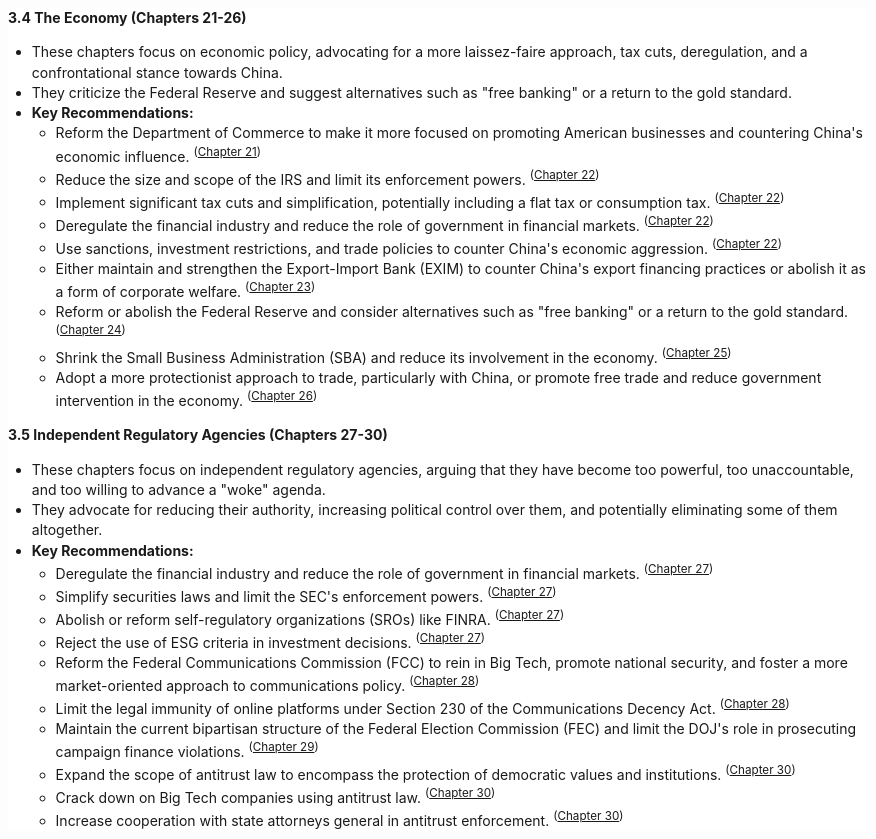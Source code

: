 **3.4 The Economy (Chapters 21-26)**

* These chapters focus on economic policy, advocating for a more laissez-faire approach, tax cuts, deregulation, and a confrontational stance towards China.
* They criticize the Federal Reserve and suggest alternatives such as "free banking" or a return to the gold standard.
* **Key Recommendations:**
    * Reform the Department of Commerce to make it more focused on promoting American businesses and countering China's economic influence. <sup>([Chapter 21](./mandate_for_leadership/chapter_21.md))</sup>
    * Reduce the size and scope of the IRS and limit its enforcement powers. <sup>([Chapter 22](./mandate_for_leadership/chapter_22.md))</sup>
    * Implement significant tax cuts and simplification, potentially including a flat tax or consumption tax. <sup>([Chapter 22](./mandate_for_leadership/chapter_22.md))</sup>
    * Deregulate the financial industry and reduce the role of government in financial markets. <sup>([Chapter 22](./mandate_for_leadership/chapter_22.md))</sup>
    * Use sanctions, investment restrictions, and trade policies to counter China's economic aggression. <sup>([Chapter 22](./mandate_for_leadership/chapter_22.md))</sup>
    * Either maintain and strengthen the Export-Import Bank (EXIM) to counter China's export financing practices or abolish it as a form of corporate welfare. <sup>([Chapter 23](./mandate_for_leadership/chapter_23.md))</sup>
    * Reform or abolish the Federal Reserve and consider alternatives such as "free banking" or a return to the gold standard. <sup>([Chapter 24](./mandate_for_leadership/chapter_24.md))</sup>
    * Shrink the Small Business Administration (SBA) and reduce its involvement in the economy. <sup>([Chapter 25](./mandate_for_leadership/chapter_25.md))</sup>
    * Adopt a more protectionist approach to trade, particularly with China, or promote free trade and reduce government intervention in the economy. <sup>([Chapter 26](./mandate_for_leadership/chapter_26.md))</sup>

**3.5 Independent Regulatory Agencies (Chapters 27-30)**

* These chapters focus on independent regulatory agencies, arguing that they have become too powerful, too unaccountable, and too willing to advance a "woke" agenda.
* They advocate for reducing their authority, increasing political control over them, and potentially eliminating some of them altogether.
* **Key Recommendations:**
    * Deregulate the financial industry and reduce the role of government in financial markets. <sup>([Chapter 27](./mandate_for_leadership/chapter_27.md))</sup>
    * Simplify securities laws and limit the SEC's enforcement powers. <sup>([Chapter 27](./mandate_for_leadership/chapter_27.md))</sup>
    * Abolish or reform self-regulatory organizations (SROs) like FINRA. <sup>([Chapter 27](./mandate_for_leadership/chapter_.27md))</sup>
    * Reject the use of ESG criteria in investment decisions. <sup>([Chapter 27](./mandate_for_leadership/chapter_27.md))</sup>
    * Reform the Federal Communications Commission (FCC) to rein in Big Tech, promote national security, and foster a more market-oriented approach to communications policy. <sup>([Chapter 28](./mandate_for_leadership/chapter_28.md))</sup>
    * Limit the legal immunity of online platforms under Section 230 of the Communications Decency Act. <sup>([Chapter 28](./mandate_for_leadership/chapter_28.md))</sup>
    * Maintain the current bipartisan structure of the Federal Election Commission (FEC) and limit the DOJ's role in prosecuting campaign finance violations. <sup>([Chapter 29](./mandate_for_leadership/chapter_29.md))</sup>
    * Expand the scope of antitrust law to encompass the protection of democratic values and institutions. <sup>([Chapter 30](./mandate_for_leadership/chapter_30.md))</sup>
    * Crack down on Big Tech companies using antitrust law. <sup>([Chapter 30](./mandate_for_leadership/chapter_30.md))</sup>
    * Increase cooperation with state attorneys general in antitrust enforcement. <sup>([Chapter 30](./mandate_for_leadership/chapter_30.md))</sup>
